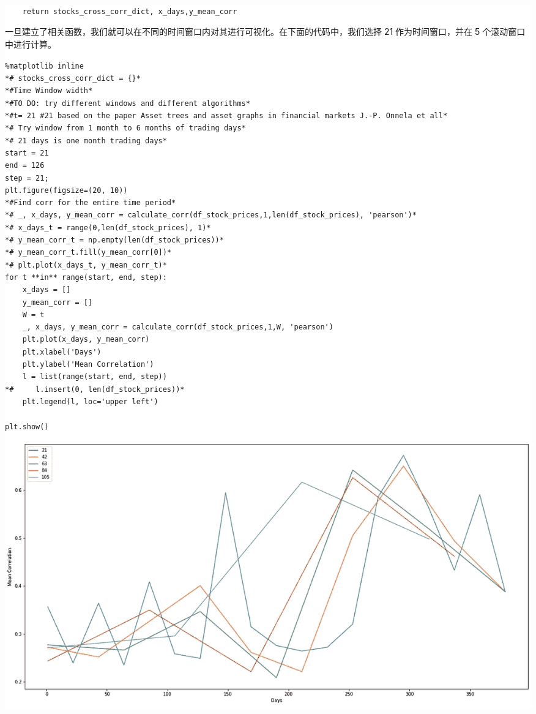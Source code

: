 ```
    return stocks_cross_corr_dict, x_days,y_mean_corr
```

一旦建立了相关函数，我们就可以在不同的时间窗口内对其进行可视化。在下面的代码中，我们选择 21 作为时间窗口，并在 5 个滚动窗口中进行计算。

```
%matplotlib inline
*# stocks_cross_corr_dict = {}*
*#Time Window width*
*#TO DO: try different windows and different algorithms*
*#t= 21 #21 based on the paper Asset trees and asset graphs in financial markets J.-P. Onnela et all*
*# Try window from 1 month to 6 months of trading days*
*# 21 days is one month trading days*
start = 21
end = 126
step = 21;
plt.figure(figsize=(20, 10))
*#Find corr for the entire time period* 
*# _, x_days, y_mean_corr = calculate_corr(df_stock_prices,1,len(df_stock_prices), 'pearson')*
*# x_days_t = range(0,len(df_stock_prices), 1)*
*# y_mean_corr_t = np.empty(len(df_stock_prices))*
*# y_mean_corr_t.fill(y_mean_corr[0])*
*# plt.plot(x_days_t, y_mean_corr_t)*
for t **in** range(start, end, step):
    x_days = []
    y_mean_corr = []
    W = t
    _, x_days, y_mean_corr = calculate_corr(df_stock_prices,1,W, 'pearson')
    plt.plot(x_days, y_mean_corr)
    plt.xlabel('Days')
    plt.ylabel('Mean Correlation')
    l = list(range(start, end, step))
*#     l.insert(0, len(df_stock_prices))*
    plt.legend(l, loc='upper left')     

plt.show()
```

![](img/794126c8a3fd1863d3ad9a63a797e102.png)
